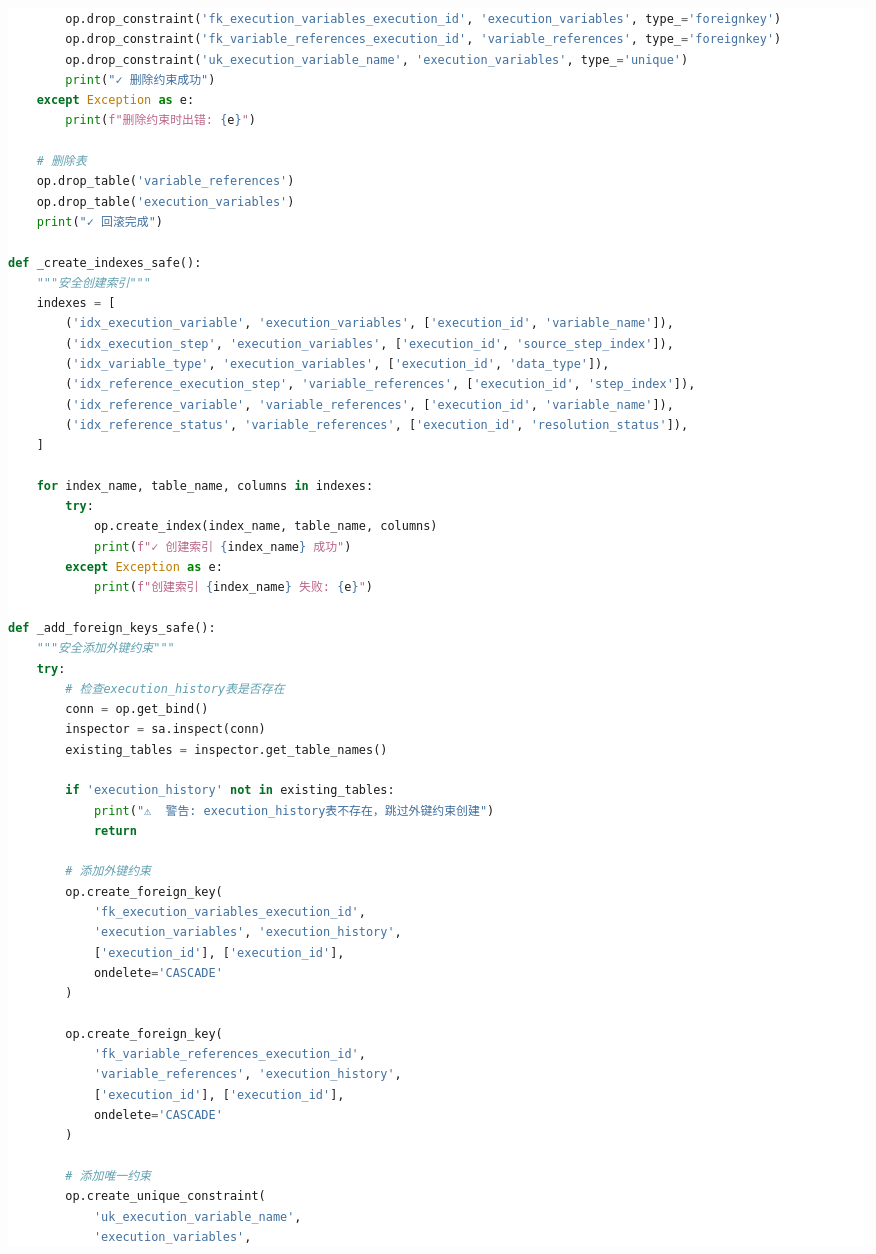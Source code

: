 ```python
        op.drop_constraint('fk_execution_variables_execution_id', 'execution_variables', type_='foreignkey')
        op.drop_constraint('fk_variable_references_execution_id', 'variable_references', type_='foreignkey')
        op.drop_constraint('uk_execution_variable_name', 'execution_variables', type_='unique')
        print("✓ 删除约束成功")
    except Exception as e:
        print(f"删除约束时出错: {e}")
    
    # 删除表
    op.drop_table('variable_references')
    op.drop_table('execution_variables')
    print("✓ 回滚完成")

def _create_indexes_safe():
    """安全创建索引"""
    indexes = [
        ('idx_execution_variable', 'execution_variables', ['execution_id', 'variable_name']),
        ('idx_execution_step', 'execution_variables', ['execution_id', 'source_step_index']),
        ('idx_variable_type', 'execution_variables', ['execution_id', 'data_type']),
        ('idx_reference_execution_step', 'variable_references', ['execution_id', 'step_index']),
        ('idx_reference_variable', 'variable_references', ['execution_id', 'variable_name']),
        ('idx_reference_status', 'variable_references', ['execution_id', 'resolution_status']),
    ]
    
    for index_name, table_name, columns in indexes:
        try:
            op.create_index(index_name, table_name, columns)
            print(f"✓ 创建索引 {index_name} 成功")
        except Exception as e:
            print(f"创建索引 {index_name} 失败: {e}")

def _add_foreign_keys_safe():
    """安全添加外键约束"""
    try:
        # 检查execution_history表是否存在
        conn = op.get_bind()
        inspector = sa.inspect(conn)
        existing_tables = inspector.get_table_names()
        
        if 'execution_history' not in existing_tables:
            print("⚠️  警告: execution_history表不存在，跳过外键约束创建")
            return
        
        # 添加外键约束
        op.create_foreign_key(
            'fk_execution_variables_execution_id',
            'execution_variables', 'execution_history',
            ['execution_id'], ['execution_id'],
            ondelete='CASCADE'
        )
        
        op.create_foreign_key(
            'fk_variable_references_execution_id',
            'variable_references', 'execution_history',
            ['execution_id'], ['execution_id'],
            ondelete='CASCADE'
        )
        
        # 添加唯一约束
        op.create_unique_constraint(
            'uk_execution_variable_name',
            'execution_variables',
```